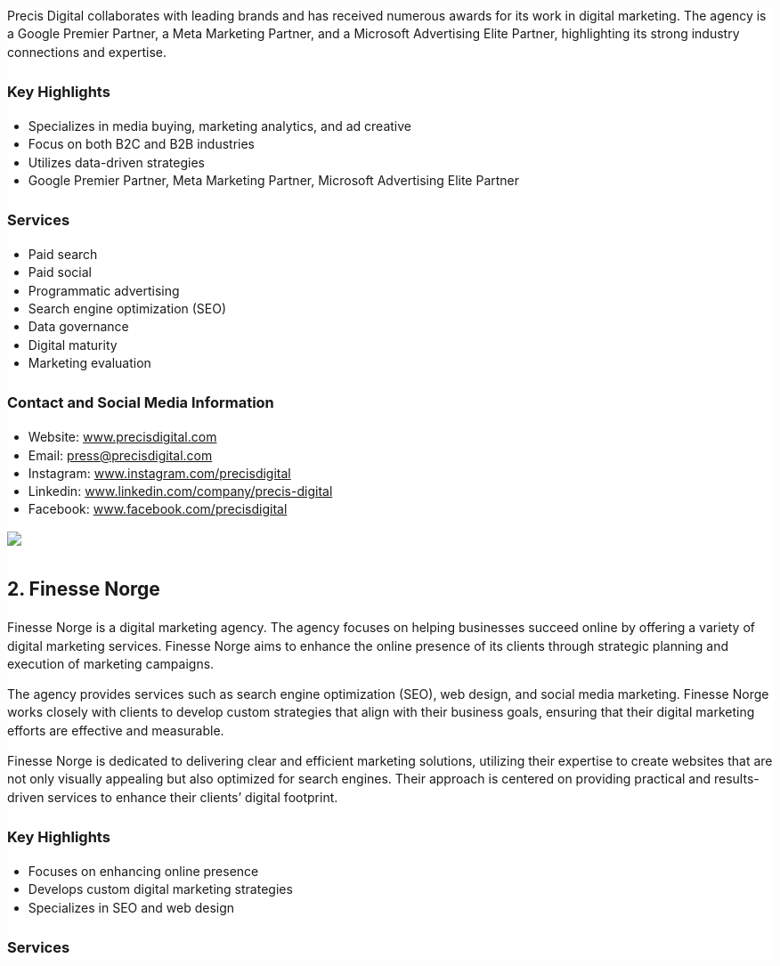Precis Digital collaborates with leading brands and has received numerous awards for its work in digital marketing. The agency is a Google Premier Partner, a Meta Marketing Partner, and a Microsoft Advertising Elite Partner, highlighting its strong industry connections and expertise.

### Key Highlights

* Specializes in media buying, marketing analytics, and ad creative
* Focus on both B2C and B2B industries
* Utilizes data-driven strategies
* Google Premier Partner, Meta Marketing Partner, Microsoft Advertising Elite Partner

### Services

* Paid search
* Paid social
* Programmatic advertising
* Search engine optimization (SEO)
* Data governance
* Digital maturity
* Marketing evaluation

### Contact and Social Media Information

* Website: www.precisdigital.com
* Email: press@precisdigital.com
* Instagram: www.instagram.com/precisdigital
* Linkedin: www.linkedin.com/company/precis-digital
* Facebook: www.facebook.com/precisdigital

![](https://www.link-assistant.com/articles/wp-content/uploads/2024/08/Finesse-Norge.jpg)

## 2\. Finesse Norge

Finesse Norge is a digital marketing agency. The agency focuses on helping businesses succeed online by offering a variety of digital marketing services. Finesse Norge aims to enhance the online presence of its clients through strategic planning and execution of marketing campaigns.

The agency provides services such as search engine optimization (SEO), web design, and social media marketing. Finesse Norge works closely with clients to develop custom strategies that align with their business goals, ensuring that their digital marketing efforts are effective and measurable.

Finesse Norge is dedicated to delivering clear and efficient marketing solutions, utilizing their expertise to create websites that are not only visually appealing but also optimized for search engines. Their approach is centered on providing practical and results-driven services to enhance their clients’ digital footprint.

### Key Highlights

* Focuses on enhancing online presence
* Develops custom digital marketing strategies
* Specializes in SEO and web design

### Services
